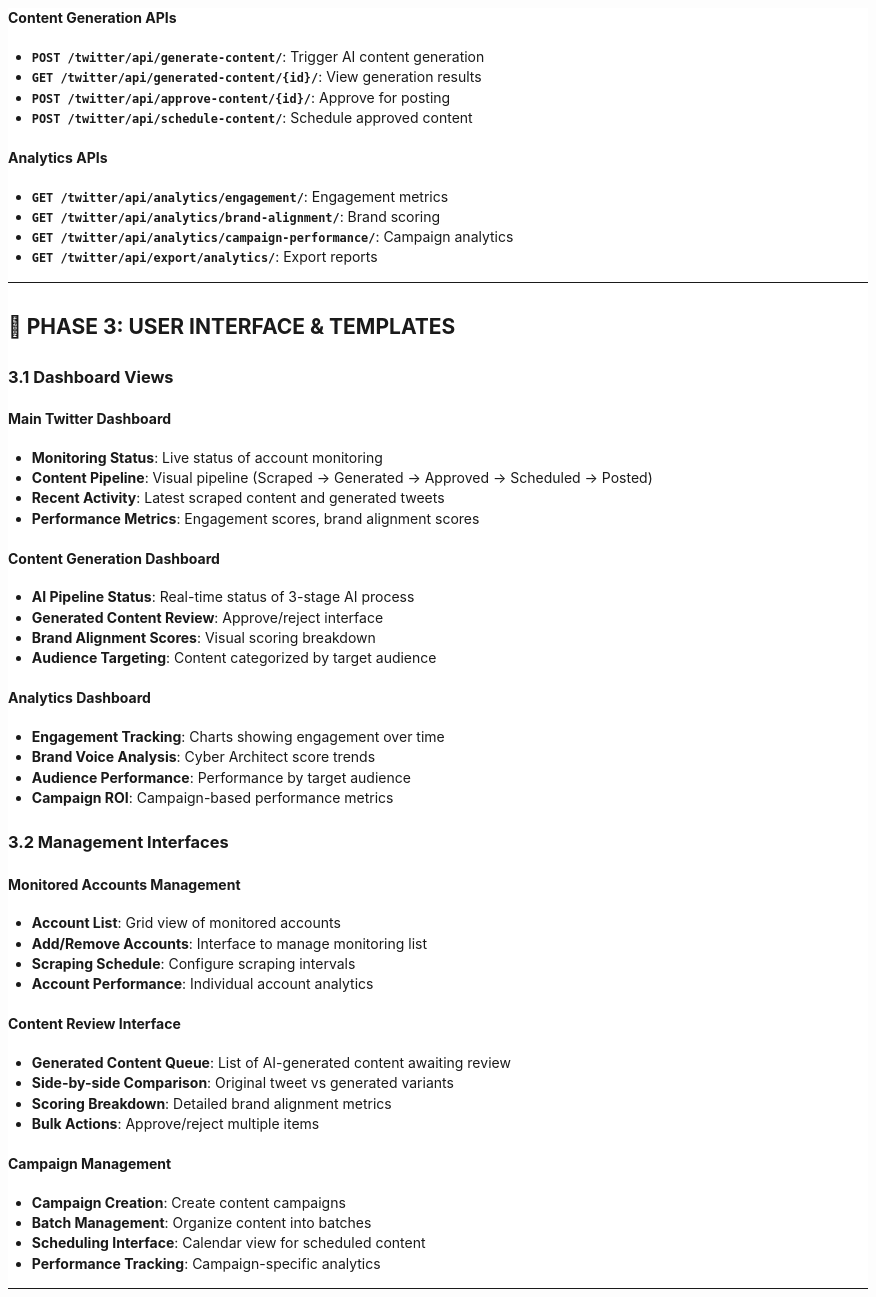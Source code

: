 #### **Content Generation APIs**
- **`POST /twitter/api/generate-content/`**: Trigger AI content generation
- **`GET /twitter/api/generated-content/{id}/`**: View generation results
- **`POST /twitter/api/approve-content/{id}/`**: Approve for posting
- **`POST /twitter/api/schedule-content/`**: Schedule approved content

#### **Analytics APIs**
- **`GET /twitter/api/analytics/engagement/`**: Engagement metrics
- **`GET /twitter/api/analytics/brand-alignment/`**: Brand scoring
- **`GET /twitter/api/analytics/campaign-performance/`**: Campaign analytics
- **`GET /twitter/api/export/analytics/`**: Export reports

---

## **🎨 PHASE 3: USER INTERFACE & TEMPLATES**

### **3.1 Dashboard Views**

#### **Main Twitter Dashboard**
- **Monitoring Status**: Live status of account monitoring
- **Content Pipeline**: Visual pipeline (Scraped → Generated → Approved → Scheduled → Posted)
- **Recent Activity**: Latest scraped content and generated tweets
- **Performance Metrics**: Engagement scores, brand alignment scores

#### **Content Generation Dashboard**
- **AI Pipeline Status**: Real-time status of 3-stage AI process
- **Generated Content Review**: Approve/reject interface
- **Brand Alignment Scores**: Visual scoring breakdown
- **Audience Targeting**: Content categorized by target audience

#### **Analytics Dashboard**
- **Engagement Tracking**: Charts showing engagement over time
- **Brand Voice Analysis**: Cyber Architect score trends
- **Audience Performance**: Performance by target audience
- **Campaign ROI**: Campaign-based performance metrics

### **3.2 Management Interfaces**

#### **Monitored Accounts Management**
- **Account List**: Grid view of monitored accounts
- **Add/Remove Accounts**: Interface to manage monitoring list
- **Scraping Schedule**: Configure scraping intervals
- **Account Performance**: Individual account analytics

#### **Content Review Interface**
- **Generated Content Queue**: List of AI-generated content awaiting review
- **Side-by-side Comparison**: Original tweet vs generated variants
- **Scoring Breakdown**: Detailed brand alignment metrics
- **Bulk Actions**: Approve/reject multiple items

#### **Campaign Management**
- **Campaign Creation**: Create content campaigns
- **Batch Management**: Organize content into batches
- **Scheduling Interface**: Calendar view for scheduled content
- **Performance Tracking**: Campaign-specific analytics

---